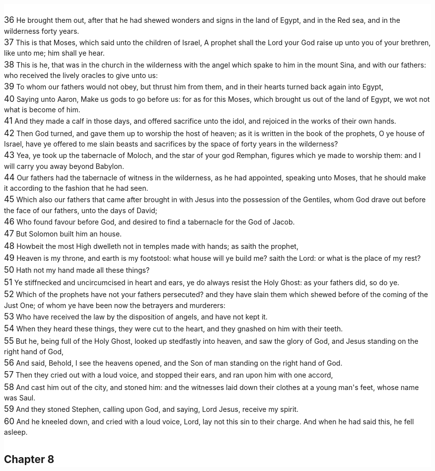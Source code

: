 <br><span style="font-size:larger;">36</span>  He brought them out, after that he had shewed wonders and signs in the land of Egypt, and in the Red sea, and in the wilderness forty years. <br><span style="font-size:larger;">37</span>  This is that Moses, which said unto the children of Israel, A prophet shall the Lord your God raise up unto you of your brethren, like unto me; him shall ye hear. <br><span style="font-size:larger;">38</span>  This is he, that was in the church in the wilderness with the angel which spake to him in the mount Sina, and with our fathers: who received the lively oracles to give unto us: <br><span style="font-size:larger;">39</span>  To whom our fathers would not obey, but thrust him from them, and in their hearts turned back again into Egypt, <br><span style="font-size:larger;">40</span>  Saying unto Aaron, Make us gods to go before us: for as for this Moses, which brought us out of the land of Egypt, we wot not what is become of him. <br><span style="font-size:larger;">41</span>  And they made a calf in those days, and offered sacrifice unto the idol, and rejoiced in the works of their own hands. <br><span style="font-size:larger;">42</span>  Then God turned, and gave them up to worship the host of heaven; as it is written in the book of the prophets, O ye house of Israel, have ye offered to me slain beasts and sacrifices by the space of forty years in the wilderness? <br><span style="font-size:larger;">43</span>  Yea, ye took up the tabernacle of Moloch, and the star of your god Remphan, figures which ye made to worship them: and I will carry you away beyond Babylon. <br><span style="font-size:larger;">44</span>  Our fathers had the tabernacle of witness in the wilderness, as he had appointed, speaking unto Moses, that he should make it according to the fashion that he had seen. <br><span style="font-size:larger;">45</span>  Which also our fathers that came after brought in with Jesus into the possession of the Gentiles, whom God drave out before the face of our fathers, unto the days of David; <br><span style="font-size:larger;">46</span>  Who found favour before God, and desired to find a tabernacle for the God of Jacob. <br><span style="font-size:larger;">47</span>  But Solomon built him an house. <br><span style="font-size:larger;">48</span>  Howbeit the most High dwelleth not in temples made with hands; as saith the prophet, <br><span style="font-size:larger;">49</span>  Heaven is my throne, and earth is my footstool: what house will ye build me? saith the Lord: or what is the place of my rest? <br><span style="font-size:larger;">50</span>  Hath not my hand made all these things? <br><span style="font-size:larger;">51</span>  Ye stiffnecked and uncircumcised in heart and ears, ye do always resist the Holy Ghost: as your fathers did, so do ye. <br><span style="font-size:larger;">52</span>  Which of the prophets have not your fathers persecuted? and they have slain them which shewed before of the coming of the Just One; of whom ye have been now the betrayers and murderers: <br><span style="font-size:larger;">53</span>  Who have received the law by the disposition of angels, and have not kept it. <br><span style="font-size:larger;">54</span>  When they heard these things, they were cut to the heart, and they gnashed on him with their teeth. <br><span style="font-size:larger;">55</span>  But he, being full of the Holy Ghost, looked up stedfastly into heaven, and saw the glory of God, and Jesus standing on the right hand of God, <br><span style="font-size:larger;">56</span>  And said, Behold, I see the heavens opened, and the Son of man standing on the right hand of God. <br><span style="font-size:larger;">57</span>  Then they cried out with a loud voice, and stopped their ears, and ran upon him with one accord, <br><span style="font-size:larger;">58</span>  And cast him out of the city, and stoned him: and the witnesses laid down their clothes at a young man's feet, whose name was Saul. <br><span style="font-size:larger;">59</span>  And they stoned Stephen, calling upon God, and saying, Lord Jesus, receive my spirit. <br><span style="font-size:larger;">60</span>  And he kneeled down, and cried with a loud voice, Lord, lay not this sin to their charge. And when he had said this, he fell asleep. <br>
## Chapter 8